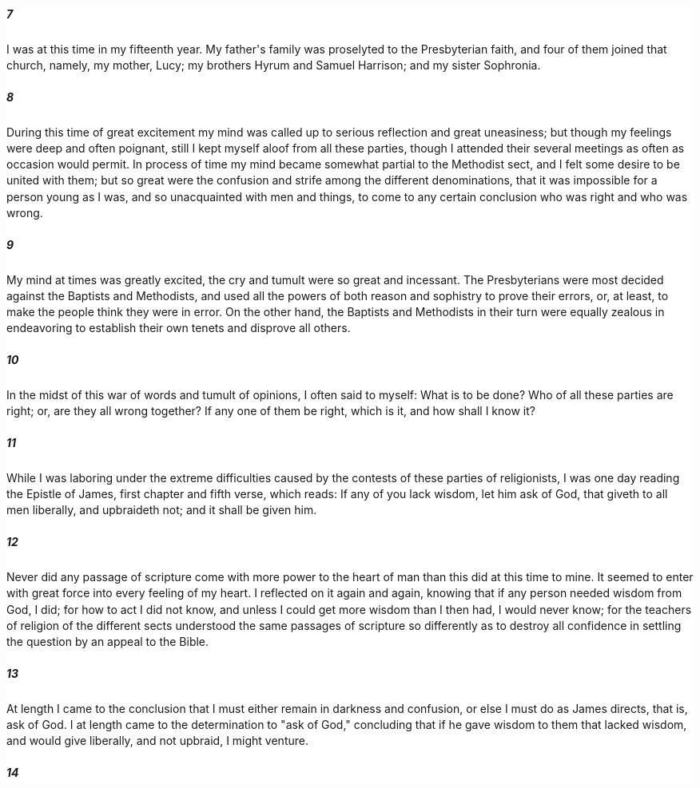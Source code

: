 ##### 7

I was at this time in my fifteenth year. My father's family was proselyted to the Presbyterian faith, and four of them joined that church, namely, my mother, Lucy; my brothers Hyrum and Samuel Harrison; and my sister Sophronia.

##### 8

During this time of great excitement my mind was called up to serious reflection and great uneasiness; but though my feelings were deep and often poignant, still I kept myself aloof from all these parties, though I attended their several meetings as often as occasion would permit. In process of time my mind became somewhat partial to the Methodist sect, and I felt some desire to be united with them; but so great were the confusion and strife among the different denominations, that it was impossible for a person young as I was, and so unacquainted with men and things, to come to any certain conclusion who was right and who was wrong.

##### 9

My mind at times was greatly excited, the cry and tumult were so great and incessant. The Presbyterians were most decided against the Baptists and Methodists, and used all the powers of both reason and sophistry to prove their errors, or, at least, to make the people think they were in error. On the other hand, the Baptists and Methodists in their turn were equally zealous in endeavoring to establish their own tenets and disprove all others.

##### 10

In the midst of this war of words and tumult of opinions, I often said to myself: What is to be done? Who of all these parties are right; or, are they all wrong together? If any one of them be right, which is it, and how shall I know it?

##### 11

While I was laboring under the extreme difficulties caused by the contests of these parties of religionists, I was one day reading the Epistle of James, first chapter and fifth verse, which reads: If any of you lack wisdom, let him ask of God, that giveth to all men liberally, and upbraideth not; and it shall be given him.

##### 12

Never did any passage of scripture come with more power to the heart of man than this did at this time to mine. It seemed to enter with great force into every feeling of my heart. I reflected on it again and again, knowing that if any person needed wisdom from God, I did; for how to act I did not know, and unless I could get more wisdom than I then had, I would never know; for the teachers of religion of the different sects understood the same passages of scripture so differently as to destroy all confidence in settling the question by an appeal to the Bible.

##### 13

At length I came to the conclusion that I must either remain in darkness and confusion, or else I must do as James directs, that is, ask of God. I at length came to the determination to "ask of God," concluding that if he gave wisdom to them that lacked wisdom, and would give liberally, and not upbraid, I might venture.

##### 14

